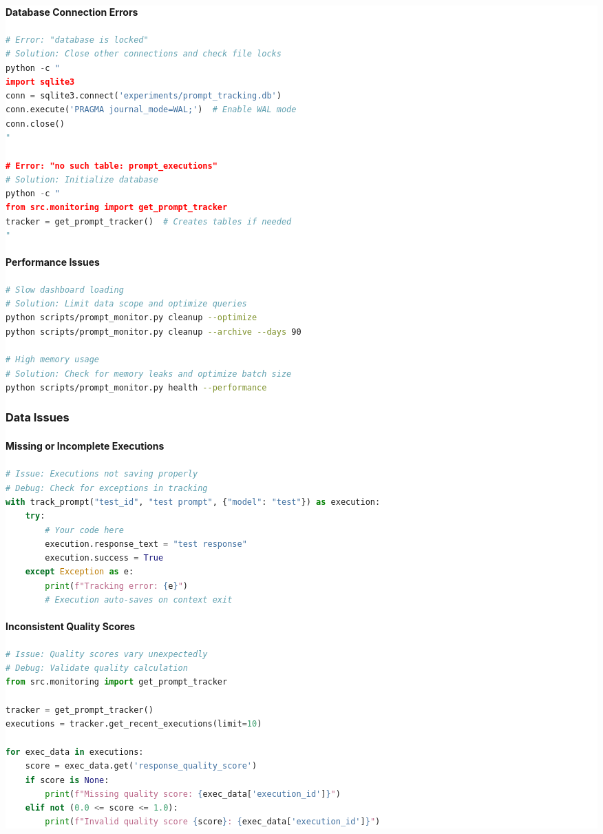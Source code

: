 #### Database Connection Errors
```python
# Error: "database is locked"
# Solution: Close other connections and check file locks
python -c "
import sqlite3
conn = sqlite3.connect('experiments/prompt_tracking.db')
conn.execute('PRAGMA journal_mode=WAL;')  # Enable WAL mode
conn.close()
"

# Error: "no such table: prompt_executions"
# Solution: Initialize database
python -c "
from src.monitoring import get_prompt_tracker
tracker = get_prompt_tracker()  # Creates tables if needed
"
```

#### Performance Issues
```bash
# Slow dashboard loading
# Solution: Limit data scope and optimize queries
python scripts/prompt_monitor.py cleanup --optimize
python scripts/prompt_monitor.py cleanup --archive --days 90

# High memory usage
# Solution: Check for memory leaks and optimize batch size
python scripts/prompt_monitor.py health --performance
```

### Data Issues

#### Missing or Incomplete Executions
```python
# Issue: Executions not saving properly
# Debug: Check for exceptions in tracking
with track_prompt("test_id", "test prompt", {"model": "test"}) as execution:
    try:
        # Your code here
        execution.response_text = "test response"
        execution.success = True
    except Exception as e:
        print(f"Tracking error: {e}")
        # Execution auto-saves on context exit
```

#### Inconsistent Quality Scores
```python
# Issue: Quality scores vary unexpectedly
# Debug: Validate quality calculation
from src.monitoring import get_prompt_tracker

tracker = get_prompt_tracker()
executions = tracker.get_recent_executions(limit=10)

for exec_data in executions:
    score = exec_data.get('response_quality_score')
    if score is None:
        print(f"Missing quality score: {exec_data['execution_id']}")
    elif not (0.0 <= score <= 1.0):
        print(f"Invalid quality score {score}: {exec_data['execution_id']}")
```

